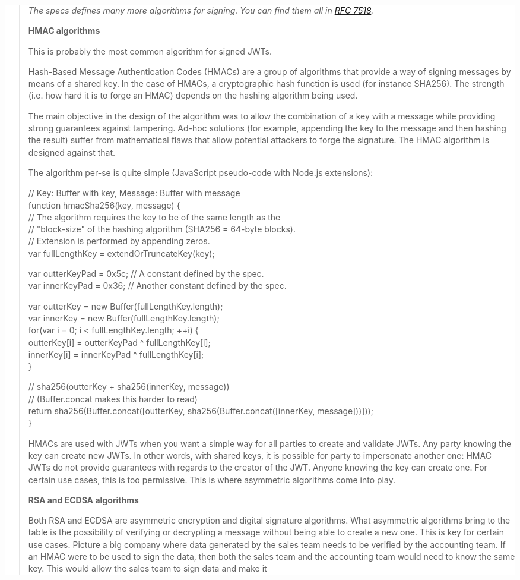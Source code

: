 > *The specs defines many more algorithms for signing. You can find them
> all in [RFC 7518](https://tools.ietf.org/html/rfc7518#section-3).*
>
> **HMAC algorithms**
>
> This is probably the most common algorithm for signed JWTs.
>
> Hash-Based Message Authentication Codes (HMACs) are a group of
> algorithms that provide a way of signing messages by means of a shared
> key. In the case of HMACs, a cryptographic hash function is used (for
> instance SHA256). The strength (i.e. how hard it is to forge an HMAC)
> depends on the hashing algorithm being used.
>
> The main objective in the design of the algorithm was to allow the
> combination of a key with a message while providing strong guarantees
> against tampering. Ad-hoc solutions (for example, appending the key to
> the message and then hashing the result) suffer from mathematical
> flaws that allow potential attackers to forge the signature. The HMAC
> algorithm is designed against that.
>
> The algorithm per-se is quite simple (JavaScript pseudo-code with
> Node.js extensions):
>
> // Key: Buffer with key, Message: Buffer with message\
> function hmacSha256(key, message) {\
> // The algorithm requires the key to be of the same length as the\
> // "block-size" of the hashing algorithm (SHA256 = 64-byte blocks).\
> // Extension is performed by appending zeros.\
> var fullLengthKey = extendOrTruncateKey(key);
>
> var outterKeyPad = 0x5c; // A constant defined by the spec.\
> var innerKeyPad = 0x36; // Another constant defined by the spec.
>
> var outterKey = new Buffer(fullLengthKey.length);\
> var innerKey = new Buffer(fullLengthKey.length);\
> for(var i = 0; i &lt; fullLengthKey.length; ++i) {\
> outterKey\[i\] = outterKeyPad \^ fullLengthKey\[i\];\
> innerKey\[i\] = innerKeyPad \^ fullLengthKey\[i\];\
> }
>
> // sha256(outterKey + sha256(innerKey, message))\
> // (Buffer.concat makes this harder to read)\
> return sha256(Buffer.concat(\[outterKey,
> sha256(Buffer.concat(\[innerKey, message\]))\]));\
> }
>
> HMACs are used with JWTs when you want a simple way for all parties to
> create and validate JWTs. Any party knowing the key can create new
> JWTs. In other words, with shared keys, it is possible for party to
> impersonate another one: HMAC JWTs do not provide guarantees with
> regards to the creator of the JWT. Anyone knowing the key can create
> one. For certain use cases, this is too permissive. This is where
> asymmetric algorithms come into play.
>
> **RSA and ECDSA algorithms**
>
> Both RSA and ECDSA are asymmetric encryption and digital signature
> algorithms. What asymmetric algorithms bring to the table is the
> possibility of verifying or decrypting a message without being able to
> create a new one. This is key for certain use cases. Picture a big
> company where data generated by the sales team needs to be verified by
> the accounting team. If an HMAC were to be used to sign the data, then
> both the sales team and the accounting team would need to know the
> same key. This would allow the sales team to sign data and make it